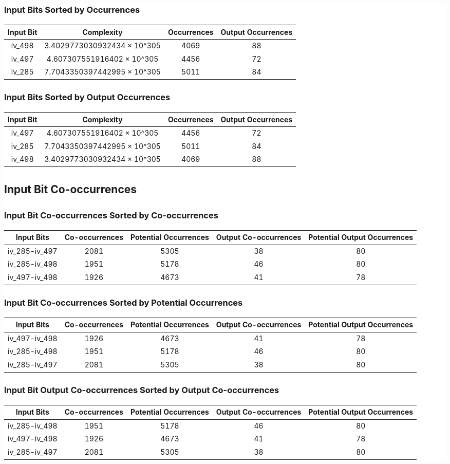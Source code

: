 ### Input Bits Sorted by Occurrences

| Input Bit | Complexity | Occurrences | Output Occurrences |
|:---------:|:----------:|:-----------:|:------------------:|
| iv_498 | 3.4029773030932434 × 10^305 | 4069 | 88 |
| iv_497 | 4.607307551916402 × 10^305 | 4456 | 72 |
| iv_285 | 7.7043350397442995 × 10^305 | 5011 | 84 |

### Input Bits Sorted by Output Occurrences

| Input Bit | Complexity | Occurrences | Output Occurrences |
|:---------:|:----------:|:-----------:|:------------------:|
| iv_497 | 4.607307551916402 × 10^305 | 4456 | 72 |
| iv_285 | 7.7043350397442995 × 10^305 | 5011 | 84 |
| iv_498 | 3.4029773030932434 × 10^305 | 4069 | 88 |

## Input Bit Co-occurrences

### Input Bit Co-occurrences Sorted by Co-occurrences

| Input Bits | Co-occurrences | Potential Occurrences | Output Co-occurrences | Potential Output Occurrences |
|:----------:|:--------------:|:---------------------:|:---------------------:|:----------------------------:|
| iv_285-iv_497 | 2081 | 5305 | 38 | 80 |
| iv_285-iv_498 | 1951 | 5178 | 46 | 80 |
| iv_497-iv_498 | 1926 | 4673 | 41 | 78 |

### Input Bit Co-occurrences Sorted by Potential Occurrences

| Input Bits | Co-occurrences | Potential Occurrences | Output Co-occurrences | Potential Output Occurrences |
|:----------:|:--------------:|:---------------------:|:---------------------:|:----------------------------:|
| iv_497-iv_498 | 1926 | 4673 | 41 | 78 |
| iv_285-iv_498 | 1951 | 5178 | 46 | 80 |
| iv_285-iv_497 | 2081 | 5305 | 38 | 80 |

### Input Bit Output Co-occurrences Sorted by Output Co-occurrences

| Input Bits | Co-occurrences | Potential Occurrences | Output Co-occurrences | Potential Output Occurrences |
|:----------:|:--------------:|:---------------------:|:---------------------:|:----------------------------:|
| iv_285-iv_498 | 1951 | 5178 | 46 | 80 |
| iv_497-iv_498 | 1926 | 4673 | 41 | 78 |
| iv_285-iv_497 | 2081 | 5305 | 38 | 80 |

